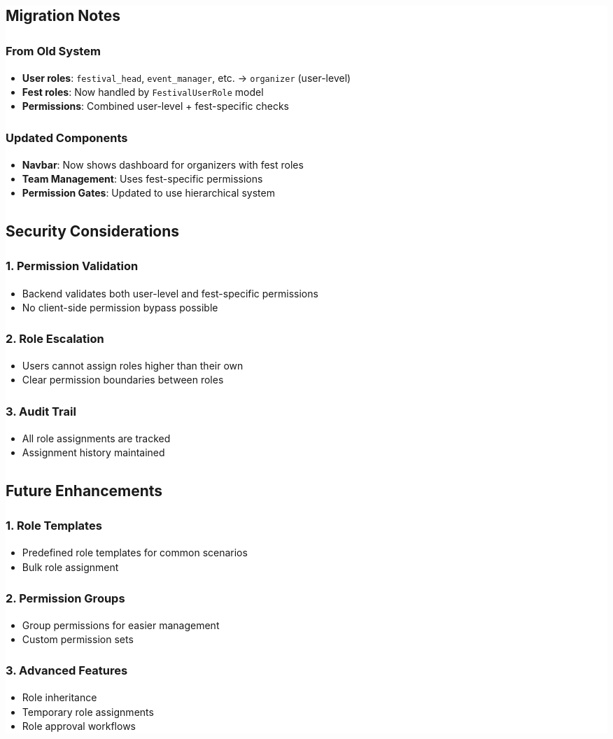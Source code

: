 ## Migration Notes

### From Old System
- **User roles**: `festival_head`, `event_manager`, etc. → `organizer` (user-level)
- **Fest roles**: Now handled by `FestivalUserRole` model
- **Permissions**: Combined user-level + fest-specific checks

### Updated Components
- **Navbar**: Now shows dashboard for organizers with fest roles
- **Team Management**: Uses fest-specific permissions
- **Permission Gates**: Updated to use hierarchical system

## Security Considerations

### 1. Permission Validation
- Backend validates both user-level and fest-specific permissions
- No client-side permission bypass possible

### 2. Role Escalation
- Users cannot assign roles higher than their own
- Clear permission boundaries between roles

### 3. Audit Trail
- All role assignments are tracked
- Assignment history maintained

## Future Enhancements

### 1. Role Templates
- Predefined role templates for common scenarios
- Bulk role assignment

### 2. Permission Groups
- Group permissions for easier management
- Custom permission sets

### 3. Advanced Features
- Role inheritance
- Temporary role assignments
- Role approval workflows
